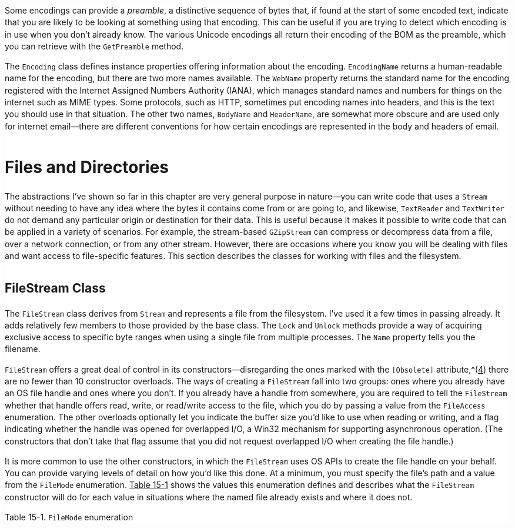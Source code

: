 Some encodings can provide a *preamble*, a distinctive sequence of bytes that, if found at the start of some encoded text, indicate that you are likely to be looking at something using that encoding. This can be useful if you are trying to detect which encoding is in use when you don’t already know. The various Unicode encodings all return their encoding of the BOM as the preamble, which you can retrieve with the `GetPreamble` method.

The `Encoding` class defines instance properties offering information about the encoding. `EncodingName` returns a human-readable name for the encoding, but there are two more names available. The `WebName` property returns the standard name for the encoding registered with the Internet Assigned Numbers Authority (IANA), which manages standard names and numbers for things on the internet such as MIME types. Some protocols, such as HTTP, sometimes put encoding names into headers, and this is the text you should use in that situation. The other two names, `BodyName` and `HeaderName`, are somewhat more obscure and are used only for internet email—there are different conventions for how certain encodings are represented in the body and headers of email.

# Files and Directories

The abstractions I’ve shown so far in this chapter are very general purpose in nature—you can write code that uses a `Stream` without needing to have any idea where the bytes it contains come from or are going to, and likewise, `TextReader` and `TextWriter` do not demand any particular origin or destination for their data. This is useful because it makes it possible to write code that can be applied in a variety of scenarios. For example, the stream-based `GZipStream` can compress or decompress data from a file, over a network connection, or from any other stream. However, there are occasions where you know you will be dealing with files and want access to file-specific features. This section describes the classes for working with files and the filesystem.

## FileStream Class

The `FileStream` class derives from `Stream` and represents a file from the filesystem. I’ve used it a few times in passing already. It adds relatively few members to those provided by the base class. The `Lock` and `Unlock` methods provide a way of acquiring exclusive access to specific byte ranges when using a single file from multiple processes. The `Name` property tells you the filename.

`FileStream` offers a great deal of control in its constructors—disregarding the ones marked with the `[Obsolete]` attribute,^([4](ch15.xhtml#CHP-16-FN-4)) there are no fewer than 10 constructor overloads. The ways of creating a `FileStream` fall into two groups: ones where you already have an OS file handle and ones where you don’t. If you already have a handle from somewhere, you are required to tell the `FileStream` whether that handle offers read, write, or read/write access to the file, which you do by passing a value from the `FileAccess` enumeration. The other overloads optionally let you indicate the buffer size you’d like to use when reading or writing, and a flag indicating whether the handle was opened for overlapped I/O, a Win32 mechanism for supporting asynchronous operation. (The constructors that don’t take that flag assume that you did not request overlapped I/O when creating the file handle.)

It is more common to use the other constructors, in which the `FileStream` uses OS APIs to create the file handle on your behalf. You can provide varying levels of detail on how you’d like this done. At a minimum, you must specify the file’s path and a value from the `FileMode` enumeration. [Table 15-1](#filemode_enumeration) shows the values this enumeration defines and describes what the `FileStream` constructor will do for each value in situations where the named file already exists and where it does not.

Table 15-1\. `FileMode` enumeration
